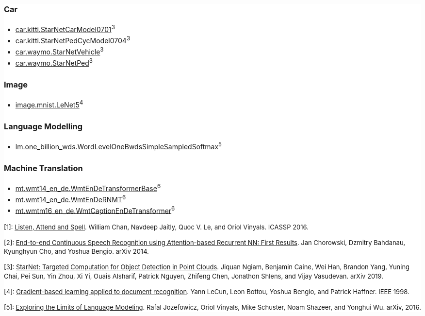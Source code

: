 ### Car

*   [car.kitti.StarNetCarModel0701](https://github.com/tensorflow/lingvo/blob/master/lingvo/tasks/car/params/kitti.py)<sup>3</sup>
*   [car.kitti.StarNetPedCycModel0704](https://github.com/tensorflow/lingvo/blob/master/lingvo/tasks/car/params/kitti.py)<sup>3</sup>
*   [car.waymo.StarNetVehicle](https://github.com/tensorflow/lingvo/blob/master/lingvo/tasks/car/params/waymo.py)<sup>3</sup>
*   [car.waymo.StarNetPed](https://github.com/tensorflow/lingvo/blob/master/lingvo/tasks/car/params/waymo.py)<sup>3</sup>

### Image

*   [image.mnist.LeNet5](https://github.com/tensorflow/lingvo/blob/master/lingvo/tasks/image/params/mnist.py)<sup>4</sup>

### Language Modelling

*   [lm.one_billion_wds.WordLevelOneBwdsSimpleSampledSoftmax](https://github.com/tensorflow/lingvo/blob/master/lingvo/tasks/lm/params/one_billion_wds.py)<sup>5</sup>

### Machine Translation

*   [mt.wmt14_en_de.WmtEnDeTransformerBase](https://github.com/tensorflow/lingvo/blob/master/lingvo/tasks/mt/params/wmt14_en_de.py)<sup>6</sup>
*   [mt.wmt14_en_de.WmtEnDeRNMT](https://github.com/tensorflow/lingvo/blob/master/lingvo/tasks/mt/params/wmt14_en_de.py)<sup>6</sup>
*   [mt.wmtm16_en_de.WmtCaptionEnDeTransformer](https://github.com/tensorflow/lingvo/blob/master/lingvo/tasks/mt/params/wmtm16_en_de.py)<sup>6</sup>

<font size="-1">

\[1]: [Listen, Attend and Spell](https://arxiv.org/pdf/1508.01211.pdf). William
Chan, Navdeep Jaitly, Quoc V. Le, and Oriol Vinyals. ICASSP 2016.

\[2]: [End-to-end Continuous Speech Recognition using Attention-based Recurrent
NN: First Results](https://arxiv.org/pdf/1412.1602.pdf). Jan Chorowski, Dzmitry
Bahdanau, Kyunghyun Cho, and Yoshua Bengio. arXiv 2014.

\[3]:
[StarNet: Targeted Computation for Object Detection in Point Clouds](https://arxiv.org/pdf/1908.11069.pdf).
Jiquan Ngiam, Benjamin Caine, Wei Han, Brandon Yang, Yuning Chai, Pei Sun, Yin
Zhou, Xi Yi, Ouais Alsharif, Patrick Nguyen, Zhifeng Chen, Jonathon Shlens, and
Vijay Vasudevan. arXiv 2019.

\[4]:
[Gradient-based learning applied to document recognition](http://yann.lecun.com/exdb/publis/pdf/lecun-01a.pdf).
Yann LeCun, Leon Bottou, Yoshua Bengio, and Patrick Haffner. IEEE 1998.

\[5]:
[Exploring the Limits of Language Modeling](https://arxiv.org/pdf/1602.02410.pdf).
Rafal Jozefowicz, Oriol Vinyals, Mike Schuster, Noam Shazeer, and Yonghui Wu.
arXiv, 2016.
